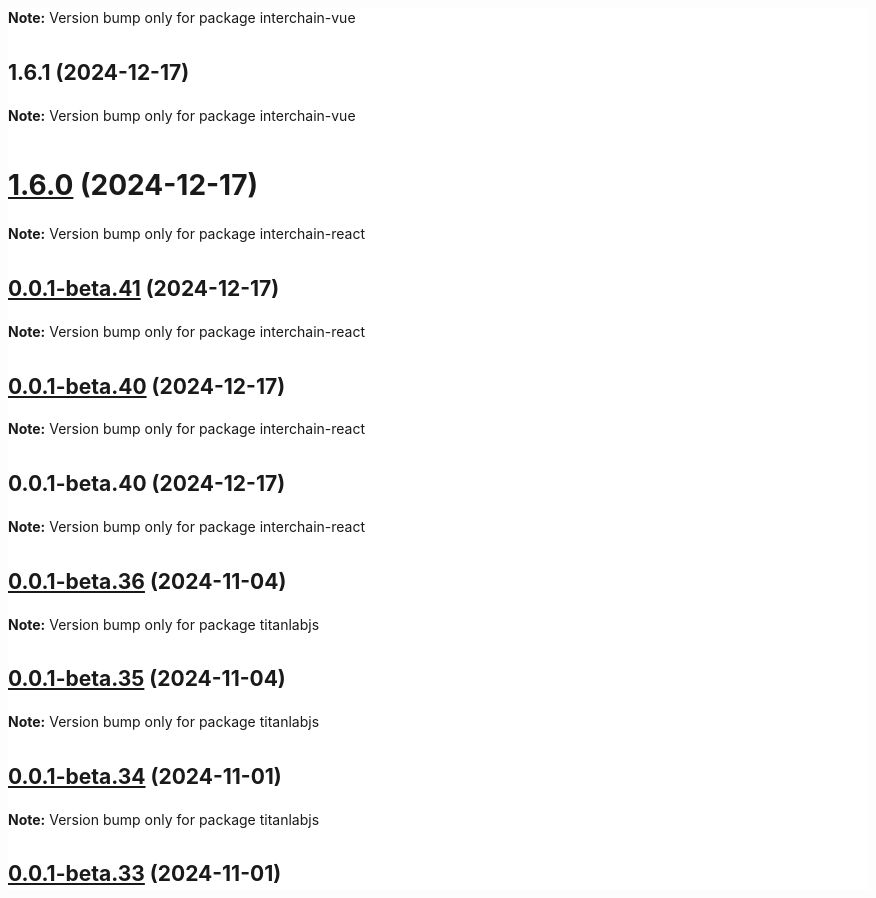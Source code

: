 **Note:** Version bump only for package interchain-vue

## 1.6.1 (2024-12-17)

**Note:** Version bump only for package interchain-vue

# [1.6.0](https://github.com/hyperweb-io/titanlabjs/compare/interchain-react@0.0.1-beta.41...interchain-react@1.6.0) (2024-12-17)

**Note:** Version bump only for package interchain-react

## [0.0.1-beta.41](https://github.com/hyperweb-io/titanlabjs/compare/interchain-react@0.0.1-beta.40...interchain-react@0.0.1-beta.41) (2024-12-17)

**Note:** Version bump only for package interchain-react

## [0.0.1-beta.40](https://github.com/hyperweb-io/titanlabjs/compare/interchain-react@0.0.1-beta.40...interchain-react@0.0.1-beta.40) (2024-12-17)

**Note:** Version bump only for package interchain-react

## 0.0.1-beta.40 (2024-12-17)

**Note:** Version bump only for package interchain-react

## [0.0.1-beta.36](https://github.com/hyperweb-io/titanlabjs/compare/titanlabjs@0.0.1-beta.35...titanlabjs@0.0.1-beta.36) (2024-11-04)

**Note:** Version bump only for package titanlabjs

## [0.0.1-beta.35](https://github.com/hyperweb-io/titanlabjs/compare/titanlabjs@0.0.1-beta.34...titanlabjs@0.0.1-beta.35) (2024-11-04)

**Note:** Version bump only for package titanlabjs

## [0.0.1-beta.34](https://github.com/hyperweb-io/titanlabjs/compare/titanlabjs@0.0.1-beta.33...titanlabjs@0.0.1-beta.34) (2024-11-01)

**Note:** Version bump only for package titanlabjs

## [0.0.1-beta.33](https://github.com/hyperweb-io/titanlabjs/compare/titanlabjs@0.0.1-alpha.33...titanlabjs@0.0.1-beta.33) (2024-11-01)
